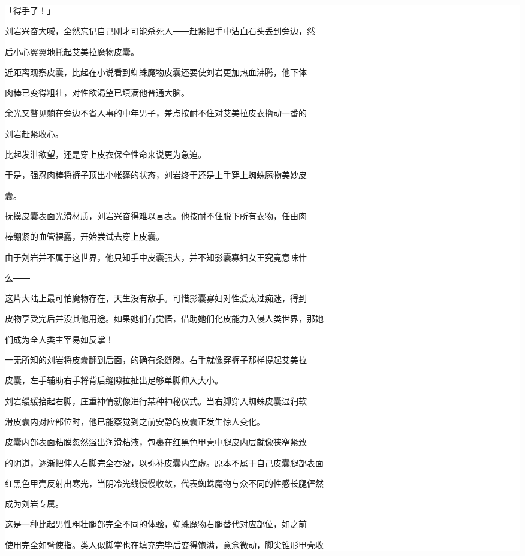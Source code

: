 

「得手了！」



刘岩兴奋大喊，全然忘记自己刚才可能杀死人——赶紧把手中沾血石头丢到旁边，然

后小心翼翼地托起艾美拉魔物皮囊。



近距离观察皮囊，比起在小说看到蜘蛛魔物皮囊还要使刘岩更加热血沸腾，他下体

肉棒已变得粗壮，对性欲渴望已填满他普通大脑。



余光又瞥见躺在旁边不省人事的中年男子，差点按耐不住对艾美拉皮衣撸动一番的

刘岩赶紧收心。



比起发泄欲望，还是穿上皮衣保全性命来说更为急迫。

于是，强忍肉棒将裤子顶出小帐篷的状态，刘岩终于还是上手穿上蜘蛛魔物美妙皮

囊。

抚摸皮囊表面光滑材质，刘岩兴奋得难以言表。他按耐不住脱下所有衣物，任由肉

棒绷紧的血管裸露，开始尝试去穿上皮囊。



由于刘岩并不属于这世界，他只知手中皮囊强大，并不知影囊寡妇女王究竟意味什

么——

这片大陆上最可怕魔物存在，天生没有敌手。可惜影囊寡妇对性爱太过痴迷，得到

皮物享受完后并没其他用途。如果她们有觉悟，借助她们化皮能力入侵人类世界，那她

们成为全人类主宰易如反掌！



一无所知的刘岩将皮囊翻到后面，的确有条缝隙。右手就像穿裤子那样提起艾美拉

皮囊，左手辅助右手将背后缝隙拉扯出足够单脚伸入大小。



刘岩缓缓抬起右脚，庄重神情就像进行某种神秘仪式。当右脚穿入蜘蛛皮囊湿润软

滑皮囊内对应部位时，他已能察觉到之前安静的皮囊正发生惊人变化。



皮囊内部表面粘膜忽然溢出润滑粘液，包裹在红黑色甲壳中腿皮内层就像狭窄紧致

的阴道，逐渐把伸入右脚完全吞没，以弥补皮囊内空虚。原本不属于自己皮囊腿部表面

红黑色甲壳反射出寒光，当阴冷光线慢慢收敛，代表蜘蛛魔物与众不同的性感长腿俨然

成为刘岩专属。

这是一种比起男性粗壮腿部完全不同的体验，蜘蛛魔物右腿替代对应部位，如之前

使用完全如臂使指。类人似脚掌也在填充完毕后变得饱满，意念微动，脚尖锥形甲壳收
